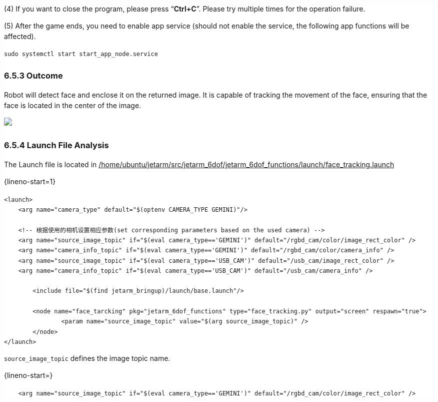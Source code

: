(4) If you want to close the program, please press “**Ctrl+C**”. Please try multiple times for the operation failure.

(5) After the game ends, you need to enable app service (should not enable the service, the following app functions will be affected).

```
sudo systemctl start start_app_node.service
```

### 6.5.3 Outcome

Robot will detect face and enclose it on the returned image. It is capable of tracking the movement of the face, ensuring that the face is located in the center of the image.

 <img class="common_img" src="../_static/media/chapter_6/section_1/media/Mediapipe 人脸追踪[00h00m10s-00h00m20s].gif"  />

### 6.5.4 Launch File Analysis

The Launch file is located in [/home/ubuntu/jetarm/src/jetarm_6dof/jetarm_6dof_functions/launch/face_tracking.launch]()

{lineno-start=1}

```
<launch>
    <arg name="camera_type" default="$(optenv CAMERA_TYPE GEMINI)"/>

    <!-- 根据使用的相机设置相应参数(set corresponding parameters based on the used camera) -->
    <arg name="source_image_topic" if="$(eval camera_type=='GEMINI')" default="/rgbd_cam/color/image_rect_color" />
    <arg name="camera_info_topic" if="$(eval camera_type=='GEMINI')" default="/rgbd_cam/color/camera_info" />
    <arg name="source_image_topic" if="$(eval camera_type=='USB_CAM')" default="/usb_cam/image_rect_color" />
    <arg name="camera_info_topic" if="$(eval camera_type=='USB_CAM')" default="/usb_cam/camera_info" />

        <include file="$(find jetarm_bringup)/launch/base.launch"/>
 
        <node name="face_tarcking" pkg="jetarm_6dof_functions" type="face_tracking.py" output="screen" respawn="true">
                <param name="source_image_topic" value="$(arg source_image_topic)" />
        </node>
</launch>
```

`source_image_topic` defines the image topic name.

{lineno-start=}

```
    <arg name="source_image_topic" if="$(eval camera_type=='GEMINI')" default="/rgbd_cam/color/image_rect_color" />
```
